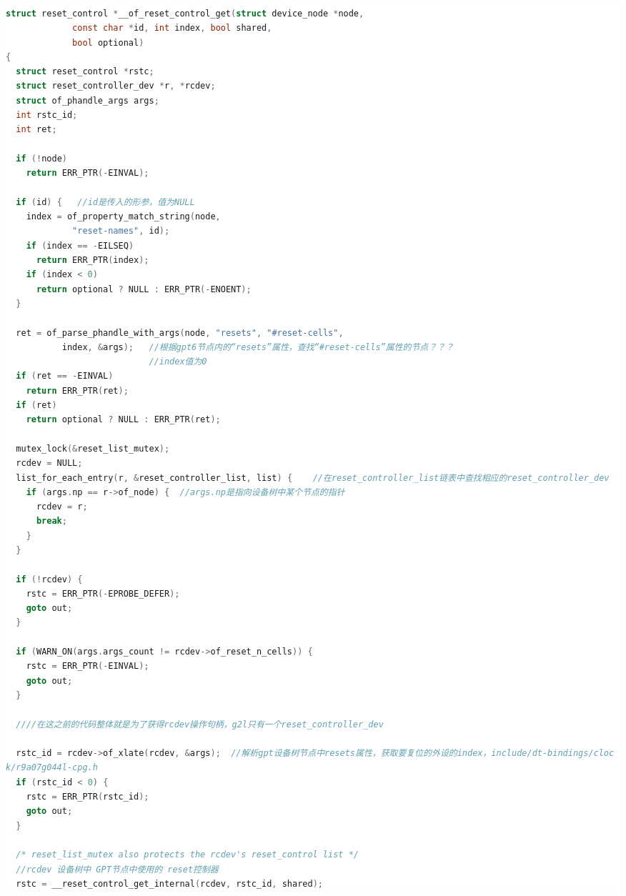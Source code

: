 ```c
struct reset_control *__of_reset_control_get(struct device_node *node,
             const char *id, int index, bool shared,
             bool optional)
{
  struct reset_control *rstc;
  struct reset_controller_dev *r, *rcdev;
  struct of_phandle_args args;
  int rstc_id;
  int ret;

  if (!node)
    return ERR_PTR(-EINVAL);

  if (id) {   //id是传入的形参，值为NULL
    index = of_property_match_string(node,
             "reset-names", id);
    if (index == -EILSEQ)
      return ERR_PTR(index);
    if (index < 0)
      return optional ? NULL : ERR_PTR(-ENOENT);
  }

  ret = of_parse_phandle_with_args(node, "resets", "#reset-cells",
           index, &args);   //根据gpt6节点内的“resets”属性，查找“#reset-cells”属性的节点？？？
                            //index值为0
  if (ret == -EINVAL)
    return ERR_PTR(ret);
  if (ret)
    return optional ? NULL : ERR_PTR(ret);

  mutex_lock(&reset_list_mutex);
  rcdev = NULL;
  list_for_each_entry(r, &reset_controller_list, list) {    //在reset_controller_list链表中查找相应的reset_controller_dev
    if (args.np == r->of_node) {  //args.np是指向设备树中某个节点的指针
      rcdev = r;
      break;
    }
  }

  if (!rcdev) {
    rstc = ERR_PTR(-EPROBE_DEFER);
    goto out;
  }

  if (WARN_ON(args.args_count != rcdev->of_reset_n_cells)) {
    rstc = ERR_PTR(-EINVAL);
    goto out;
  }

  ////在这之前的代码整体就是为了获得rcdev操作句柄，g2l只有一个reset_controller_dev

  rstc_id = rcdev->of_xlate(rcdev, &args);  //解析gpt设备树节点中resets属性，获取要复位的外设的index，include/dt-bindings/clock/r9a07g044l-cpg.h
  if (rstc_id < 0) {
    rstc = ERR_PTR(rstc_id);
    goto out;
  }

  /* reset_list_mutex also protects the rcdev's reset_control list */
  //rcdev 设备树中 GPT节点中使用的 reset控制器
  rstc = __reset_control_get_internal(rcdev, rstc_id, shared);

```